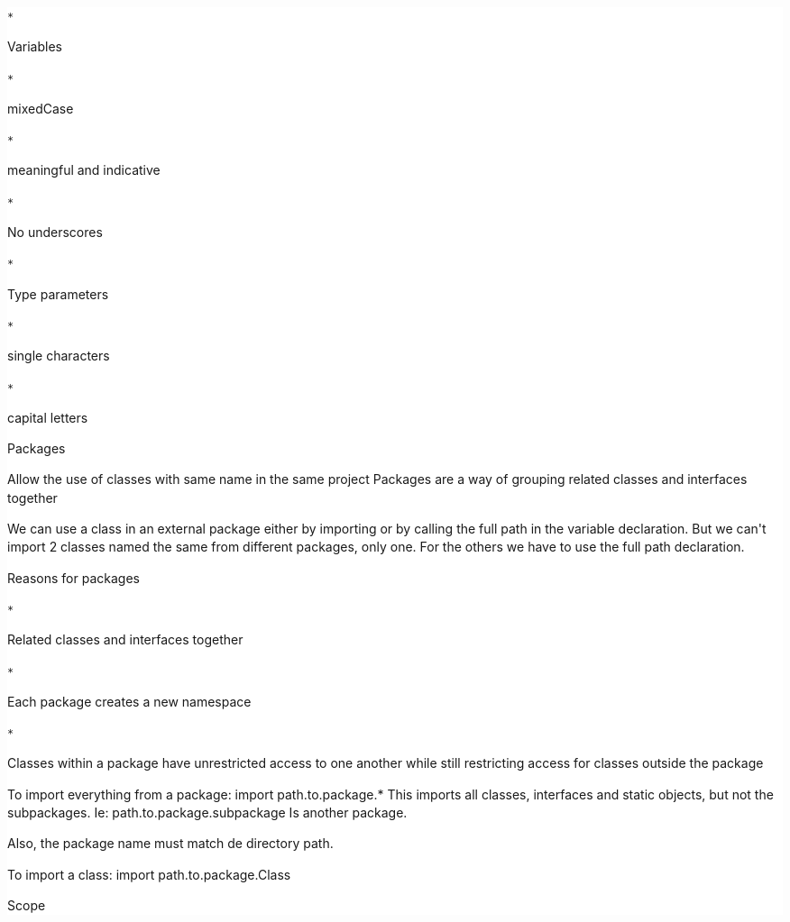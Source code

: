 	* 
Variables

	* 
mixedCase

	* 
meaningful and indicative

	* 
No underscores

	* 
Type parameters

	* 
single characters

	* 
capital letters





Packages

Allow the use of classes with same name in the same project
Packages are a way of grouping related classes and interfaces together

We can use a class in an external package either by importing or by calling the full path in the variable declaration. 
But we can't import 2 classes named the same from different packages, only one. For the others we have to use the full path declaration.

Reasons for packages

	* 
Related classes and interfaces together

	* 
Each package creates a new namespace

	* 
Classes within a package have unrestricted access to one another while still restricting access for classes outside the package



To import everything from a package:
import path.to.package.*
This imports all classes, interfaces and static objects, but not the subpackages. Ie:
path.to.package.subpackage
Is another package.

Also, the package name must match de directory path.

To import a class:
import path.to.package.Class


Scope
